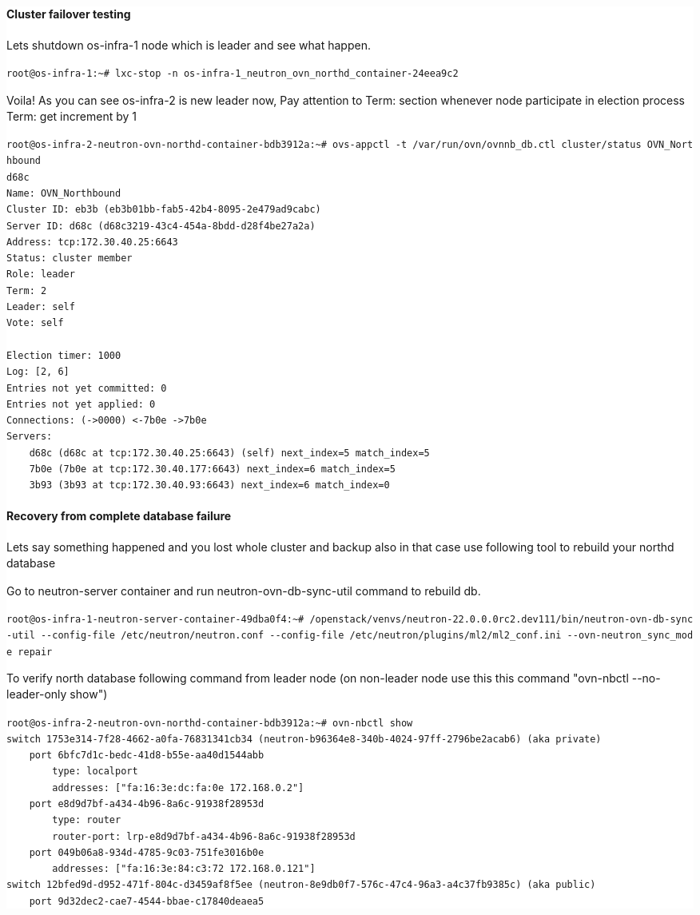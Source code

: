 #### Cluster failover testing 


Lets shutdown os-infra-1 node which is leader and see what happen. 

```
root@os-infra-1:~# lxc-stop -n os-infra-1_neutron_ovn_northd_container-24eea9c2
```

Voila!  As you can see os-infra-2 is new leader now, Pay attention to Term: section whenever node participate in election process Term: get increment by 1

```
root@os-infra-2-neutron-ovn-northd-container-bdb3912a:~# ovs-appctl -t /var/run/ovn/ovnnb_db.ctl cluster/status OVN_Northbound
d68c
Name: OVN_Northbound
Cluster ID: eb3b (eb3b01bb-fab5-42b4-8095-2e479ad9cabc)
Server ID: d68c (d68c3219-43c4-454a-8bdd-d28f4be27a2a)
Address: tcp:172.30.40.25:6643
Status: cluster member
Role: leader
Term: 2
Leader: self
Vote: self

Election timer: 1000
Log: [2, 6]
Entries not yet committed: 0
Entries not yet applied: 0
Connections: (->0000) <-7b0e ->7b0e
Servers:
    d68c (d68c at tcp:172.30.40.25:6643) (self) next_index=5 match_index=5
    7b0e (7b0e at tcp:172.30.40.177:6643) next_index=6 match_index=5
    3b93 (3b93 at tcp:172.30.40.93:6643) next_index=6 match_index=0
```

#### Recovery from complete database failure 

Lets say something happened and you lost whole cluster and backup also in that case use following tool to rebuild your northd database


Go to neutron-server container and run neutron-ovn-db-sync-util command to rebuild db. 

```
root@os-infra-1-neutron-server-container-49dba0f4:~# /openstack/venvs/neutron-22.0.0.0rc2.dev111/bin/neutron-ovn-db-sync-util --config-file /etc/neutron/neutron.conf --config-file /etc/neutron/plugins/ml2/ml2_conf.ini --ovn-neutron_sync_mode repair

```

To verify north database following command from leader node (on non-leader node use this this command "ovn-nbctl --no-leader-only show")

```
root@os-infra-2-neutron-ovn-northd-container-bdb3912a:~# ovn-nbctl show
switch 1753e314-7f28-4662-a0fa-76831341cb34 (neutron-b96364e8-340b-4024-97ff-2796be2acab6) (aka private)
    port 6bfc7d1c-bedc-41d8-b55e-aa40d1544abb
        type: localport
        addresses: ["fa:16:3e:dc:fa:0e 172.168.0.2"]
    port e8d9d7bf-a434-4b96-8a6c-91938f28953d
        type: router
        router-port: lrp-e8d9d7bf-a434-4b96-8a6c-91938f28953d
    port 049b06a8-934d-4785-9c03-751fe3016b0e
        addresses: ["fa:16:3e:84:c3:72 172.168.0.121"]
switch 12bfed9d-d952-471f-804c-d3459af8f5ee (neutron-8e9db0f7-576c-47c4-96a3-a4c37fb9385c) (aka public)
    port 9d32dec2-cae7-4544-bbae-c17840deaea5
```